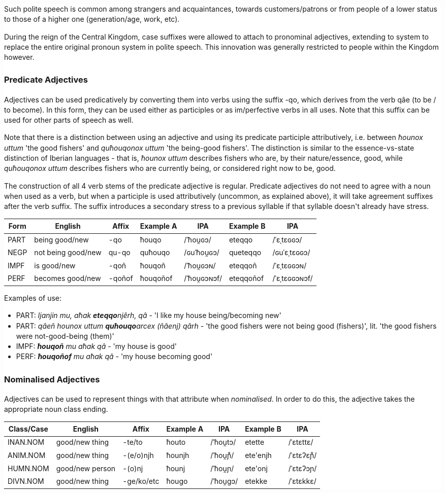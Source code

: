 Such polite speech is common among strangers and acquaintances, towards customers/patrons or from people of a lower status to those of a higher one (generation/age, work, etc).

During the reign of the Central Kingdom, case suffixes were allowed to attach to pronominal adjectives, extending to system to replace the entire original pronoun system in polite speech.  This innovation was generally restricted to people within the Kingdom however.

### Predicate Adjectives

Adjectives can be used predicatively by converting them into verbs using the suffix -qo, which derives from the verb qâe (to be / to become).  In this form, they can be used either as participles or as im/perfective verbs in all uses.  Note that this suffix can be used for other parts of speech as well.

Note that there is a distinction between using an adjective and using its predicate participle attributively, i.e. between *ħounox uttum* 'the good fishers' and *quħouqonox uttum* 'the being-good fishers'.  The distinction is similar to the essence-vs-state distinction of Iberian languages - that is, *ħounox uttum* describes fishers who are, by their nature/essence, good, while *quħouqonox uttum* describes fishers who are currently being, or considered right now to be, good.

The construction of all 4 verb stems of the predicate adjective is regular.  Predicate adjectives do not need to agree with a noun when used as a verb, but when a participle is used attributively (uncommon, as explained above), it will take agreement suffixes after the verb suffix.  The suffix introduces a secondary stress to a previous syllable if that syllable doesn't already have stress.

|Form|English           |Affix   |Example A |IPA         |Example B  |IPA          |
|----|------------------|--------|----------|------------|-----------|-------------|
|PART|being good/new    | -qo    | ħouqo    |/ˈħou̯ɢɔ/    | eteqqo    |/ˈɛˌtɛɢɢɔ/   |
|NEGP|not being good/new| qu-qo  | quħouqo  |/ɢuˈħou̯ɢɔ/  | queteqqo  |/ɢuˈɛˌtɛɢɢɔ/ |
|IMPF|is good/new       | -qoñ   | ħouqoñ   |/ˈħou̯ɢɔɴ/   | eteqqoñ   |/ˈɛˌtɛɢɢɔɴ/  |
|PERF|becomes good/new  | -qoñof | ħouqoñof |/ˈħou̯ɢɔɴɔf/ | eteqqoñof |/ˈɛˌtɛɢɢɔɴɔf/|

Examples of use:

- PART: *ljanjin mu, aħak **eteqqo**njêrh, qâ* - 'I like my house being/becoming new'
- PART: *qâeñ hounox uttum **quħouqo**arcex (ñâenj) qârh* - 'the good fishers were not being good (fishers)', lit. 'the good fishers were not-good-being (them)'
- IMPF: _**ħouqoñ** mu aħak qâ_ - 'my house is good'
- PERF: _**ħouqoñof** mu aħak qâ_ - 'my house becoming good'

### Nominalised Adjectives

Adjectives can be used to represent things with that attribute when *nominalised*.  In order to do this, the adjective takes the appropriate noun class ending.

|Class/Case|English           |Affix       |Example A |IPA         |Example B  |IPA          |
|-----     |------------------|------------|----------|------------|-----------|-------------|
| INAN.NOM |good/new thing    | -te/to     | ħouto    |/ˈħou̯tɔ/    | etette    |/ˈɛtɛttɛ/    |
| ANIM.NOM |good/new thing    | -(e/o)njh  | ħounjh   |/ˈħou̯ɲ̊/     | ete'enjh  |/ˈɛtɛʔɛɲ̊/    |
| HUMN.NOM |good/new person   | -(o)nj     | ħounj    |/ˈħou̯ɲ/     | ete'onj   |/ˈɛtɛʔɔɲ/    |
| DIVN.NOM |good/new thing    | -ge/ko/etc | ħougo    |/ˈħou̯gɔ/    | etekke    |/ˈɛtɛkkɛ/    |
